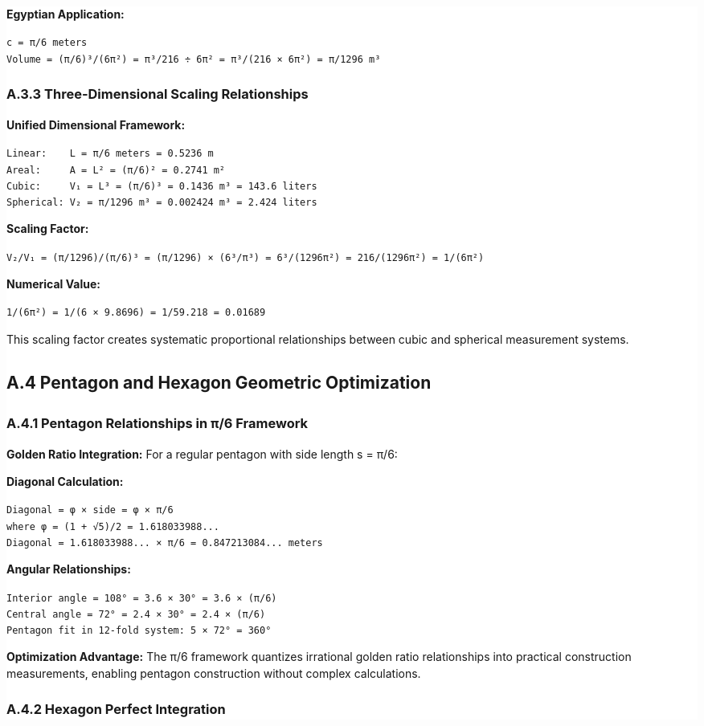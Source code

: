 **Egyptian Application:**
```
c = π/6 meters
Volume = (π/6)³/(6π²) = π³/216 ÷ 6π² = π³/(216 × 6π²) = π/1296 m³
```

### A.3.3 Three-Dimensional Scaling Relationships

**Unified Dimensional Framework:**
```
Linear:    L = π/6 meters = 0.5236 m
Areal:     A = L² = (π/6)² = 0.2741 m²
Cubic:     V₁ = L³ = (π/6)³ = 0.1436 m³ = 143.6 liters
Spherical: V₂ = π/1296 m³ = 0.002424 m³ = 2.424 liters
```

**Scaling Factor:**
```
V₂/V₁ = (π/1296)/(π/6)³ = (π/1296) × (6³/π³) = 6³/(1296π²) = 216/(1296π²) = 1/(6π²)
```

**Numerical Value:**
```
1/(6π²) = 1/(6 × 9.8696) = 1/59.218 = 0.01689
```

This scaling factor creates systematic proportional relationships between cubic and spherical measurement systems.

## A.4 Pentagon and Hexagon Geometric Optimization

### A.4.1 Pentagon Relationships in π/6 Framework

**Golden Ratio Integration:**
For a regular pentagon with side length s = π/6:

**Diagonal Calculation:**
```
Diagonal = φ × side = φ × π/6
where φ = (1 + √5)/2 = 1.618033988...
Diagonal = 1.618033988... × π/6 = 0.847213084... meters
```

**Angular Relationships:**
```
Interior angle = 108° = 3.6 × 30° = 3.6 × (π/6)
Central angle = 72° = 2.4 × 30° = 2.4 × (π/6)
Pentagon fit in 12-fold system: 5 × 72° = 360°
```

**Optimization Advantage:**
The π/6 framework quantizes irrational golden ratio relationships into practical construction measurements, enabling pentagon construction without complex calculations.

### A.4.2 Hexagon Perfect Integration
